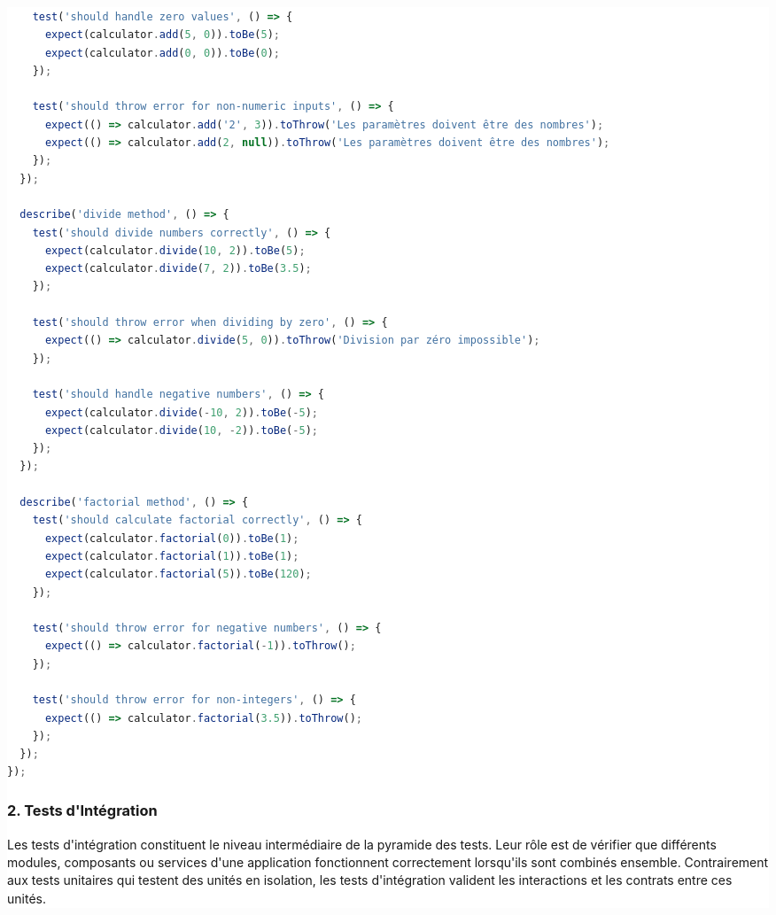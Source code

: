 ```javascript
    test('should handle zero values', () => {
      expect(calculator.add(5, 0)).toBe(5);
      expect(calculator.add(0, 0)).toBe(0);
    });

    test('should throw error for non-numeric inputs', () => {
      expect(() => calculator.add('2', 3)).toThrow('Les paramètres doivent être des nombres');
      expect(() => calculator.add(2, null)).toThrow('Les paramètres doivent être des nombres');
    });
  });

  describe('divide method', () => {
    test('should divide numbers correctly', () => {
      expect(calculator.divide(10, 2)).toBe(5);
      expect(calculator.divide(7, 2)).toBe(3.5);
    });

    test('should throw error when dividing by zero', () => {
      expect(() => calculator.divide(5, 0)).toThrow('Division par zéro impossible');
    });

    test('should handle negative numbers', () => {
      expect(calculator.divide(-10, 2)).toBe(-5);
      expect(calculator.divide(10, -2)).toBe(-5);
    });
  });

  describe('factorial method', () => {
    test('should calculate factorial correctly', () => {
      expect(calculator.factorial(0)).toBe(1);
      expect(calculator.factorial(1)).toBe(1);
      expect(calculator.factorial(5)).toBe(120);
    });

    test('should throw error for negative numbers', () => {
      expect(() => calculator.factorial(-1)).toThrow();
    });

    test('should throw error for non-integers', () => {
      expect(() => calculator.factorial(3.5)).toThrow();
    });
  });
});
```

### 2. Tests d'Intégration

Les tests d'intégration constituent le niveau intermédiaire de la pyramide des tests. Leur rôle est de vérifier que différents modules, composants ou services d'une application fonctionnent correctement lorsqu'ils sont combinés ensemble. Contrairement aux tests unitaires qui testent des unités en isolation, les tests d'intégration valident les interactions et les contrats entre ces unités.
